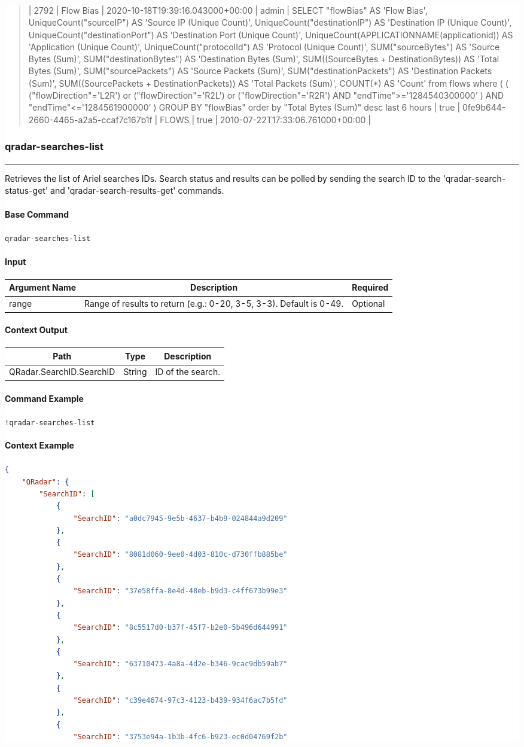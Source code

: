 >| 2792 | Flow Bias | 2020-10-18T19:39:16.043000+00:00 | admin | SELECT "flowBias" AS 'Flow Bias', UniqueCount("sourceIP") AS 'Source IP (Unique Count)', UniqueCount("destinationIP") AS 'Destination IP (Unique Count)', UniqueCount("destinationPort") AS 'Destination Port (Unique Count)', UniqueCount(APPLICATIONNAME(applicationid)) AS 'Application (Unique Count)', UniqueCount("protocolId") AS 'Protocol (Unique Count)', SUM("sourceBytes") AS 'Source Bytes (Sum)', SUM("destinationBytes") AS 'Destination Bytes (Sum)', SUM((SourceBytes + DestinationBytes)) AS 'Total Bytes (Sum)', SUM("sourcePackets") AS 'Source Packets (Sum)', SUM("destinationPackets") AS 'Destination Packets (Sum)', SUM((SourcePackets + DestinationPackets)) AS 'Total Packets (Sum)', COUNT(*) AS 'Count' from flows where ( ( ("flowDirection"='L2R') or ("flowDirection"='R2L') or ("flowDirection"='R2R') AND "endTime">='1284540300000' ) AND "endTime"<='1284561900000' ) GROUP BY "flowBias" order by "Total Bytes (Sum)" desc last 6 hours | true | 0fe9b644-2660-4465-a2a5-ccaf7c167b1f | FLOWS | true | 2010-07-22T17:33:06.761000+00:00 |


### qradar-searches-list
***
Retrieves the list of Ariel searches IDs. Search status and results can be polled by sending the search ID to the 'qradar-search-status-get' and 'qradar-search-results-get' commands.


#### Base Command

`qradar-searches-list`
#### Input

| **Argument Name** | **Description** | **Required** |
| --- | --- | --- |
| range | Range of results to return (e.g.: 0-20, 3-5, 3-3). Default is 0-49. | Optional | 


#### Context Output

| **Path** | **Type** | **Description** |
| --- | --- | --- |
| QRadar.SearchID.SearchID | String | ID of the search. | 


#### Command Example
```!qradar-searches-list```

#### Context Example
```json
{
    "QRadar": {
        "SearchID": [
            {
                "SearchID": "a0dc7945-9e5b-4637-b4b9-024844a9d209"
            },
            {
                "SearchID": "8081d060-9ee0-4d03-810c-d730ffb885be"
            },
            {
                "SearchID": "37e58ffa-8e4d-48eb-b9d3-c4ff673b99e3"
            },
            {
                "SearchID": "8c5517d0-b37f-45f7-b2e0-5b496d644991"
            },
            {
                "SearchID": "63710473-4a8a-4d2e-b346-9cac9db59ab7"
            },
            {
                "SearchID": "c39e4674-97c3-4123-b439-934f6ac7b5fd"
            },
            {
                "SearchID": "3753e94a-1b3b-4fc6-b923-ec0d04769f2b"
```